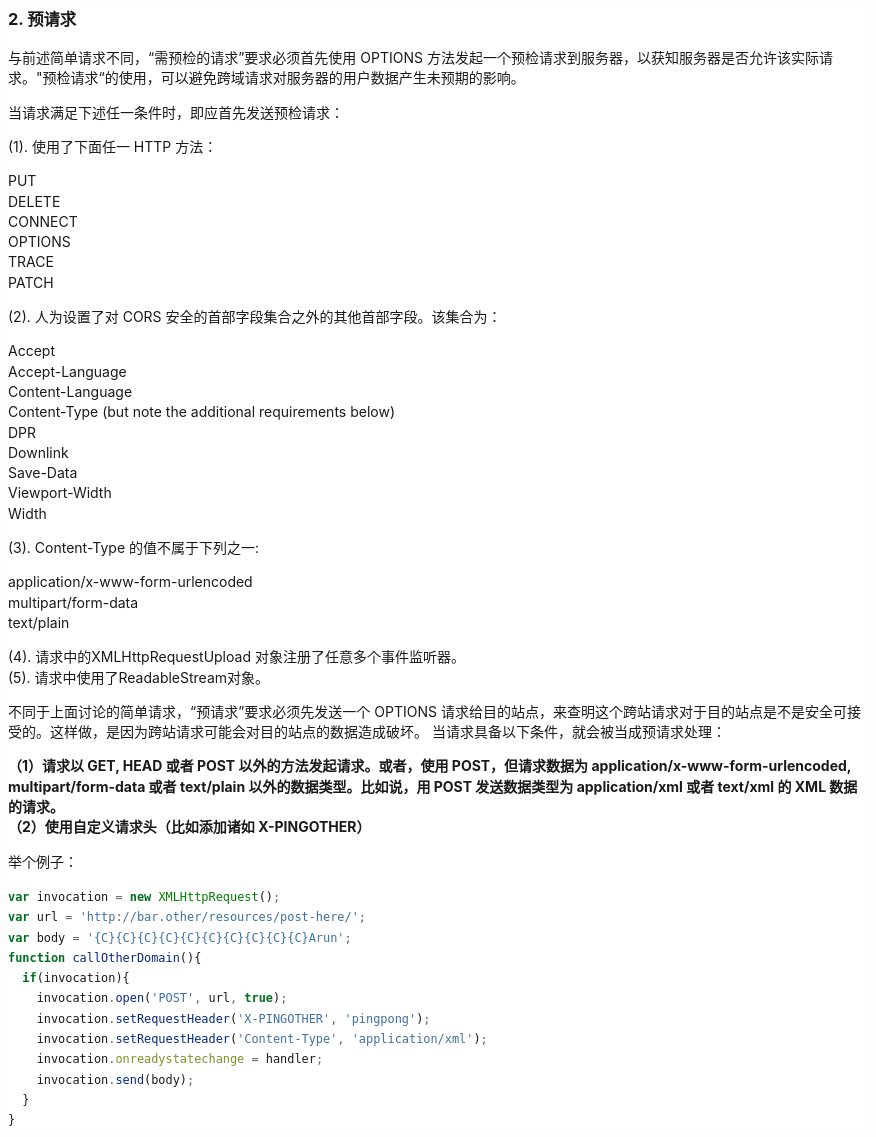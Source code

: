 ### 2. 预请求

与前述简单请求不同，“需预检的请求”要求必须首先使用 OPTIONS   方法发起一个预检请求到服务器，以获知服务器是否允许该实际请求。"预检请求“的使用，可以避免跨域请求对服务器的用户数据产生未预期的影响。

当请求满足下述任一条件时，即应首先发送预检请求：

(1). 使用了下面任一 HTTP 方法：  

PUT  
DELETE  
CONNECT  
OPTIONS  
TRACE  
PATCH  

(2). 人为设置了对 CORS 安全的首部字段集合之外的其他首部字段。该集合为：

Accept  
Accept-Language  
Content-Language  
Content-Type (but note the additional requirements below)  
DPR  
Downlink  
Save-Data  
Viewport-Width  
Width  

(3). Content-Type 的值不属于下列之一:  

application/x-www-form-urlencoded  
multipart/form-data  
text/plain  

(4). 请求中的XMLHttpRequestUpload 对象注册了任意多个事件监听器。  
(5). 请求中使用了ReadableStream对象。


不同于上面讨论的简单请求，“预请求”要求必须先发送一个 OPTIONS 请求给目的站点，来查明这个跨站请求对于目的站点是不是安全可接受的。这样做，是因为跨站请求可能会对目的站点的数据造成破坏。 当请求具备以下条件，就会被当成预请求处理：

**（1）请求以 GET, HEAD 或者 POST 以外的方法发起请求。或者，使用 POST，但请求数据为 application/x-www-form-urlencoded, multipart/form-data 或者 text/plain 以外的数据类型。比如说，用 POST 发送数据类型为 application/xml 或者 text/xml 的 XML 数据的请求。  
（2）使用自定义请求头（比如添加诸如 X-PINGOTHER）**


举个例子：

```javascript
var invocation = new XMLHttpRequest();
var url = 'http://bar.other/resources/post-here/';
var body = '{C}{C}{C}{C}{C}{C}{C}{C}{C}{C}Arun';
function callOtherDomain(){
  if(invocation){
    invocation.open('POST', url, true);
    invocation.setRequestHeader('X-PINGOTHER', 'pingpong');
    invocation.setRequestHeader('Content-Type', 'application/xml');
    invocation.onreadystatechange = handler;
    invocation.send(body); 
  }
}

```
